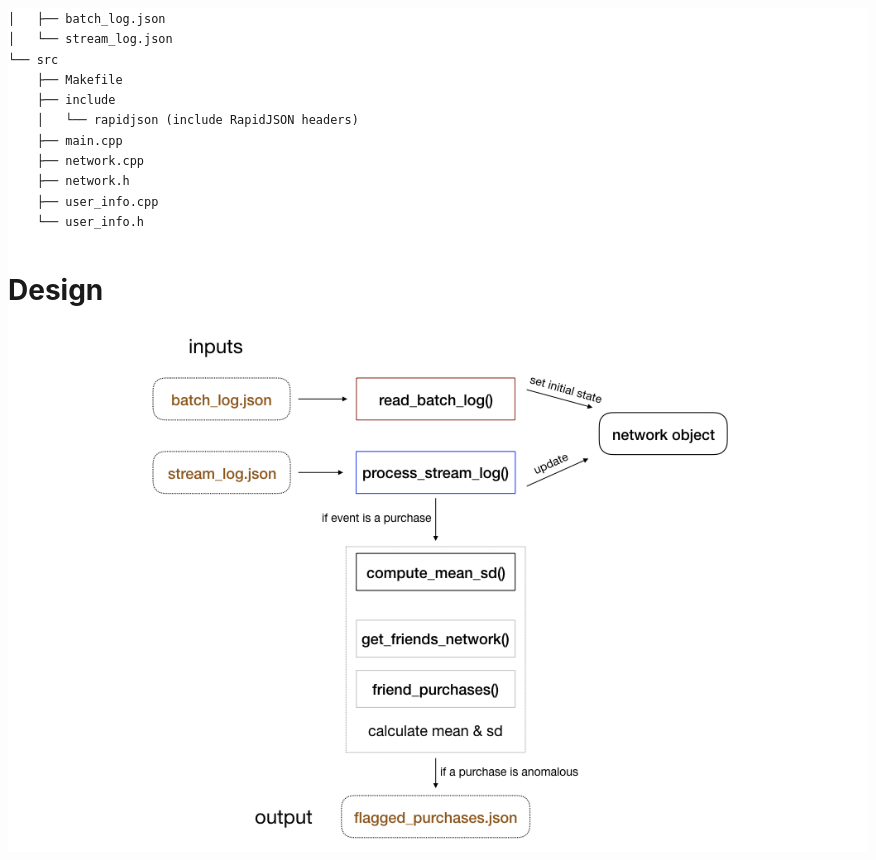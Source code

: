 ```
│   ├── batch_log.json
│   └── stream_log.json
└── src
    ├── Makefile
    ├── include
    │   └── rapidjson (include RapidJSON headers)
    ├── main.cpp
    ├── network.cpp
    ├── network.h
    ├── user_info.cpp
    └── user_info.h
```

# Design
<p align="center">
<img src="./images/code_flow.png" width="600">
</p>
